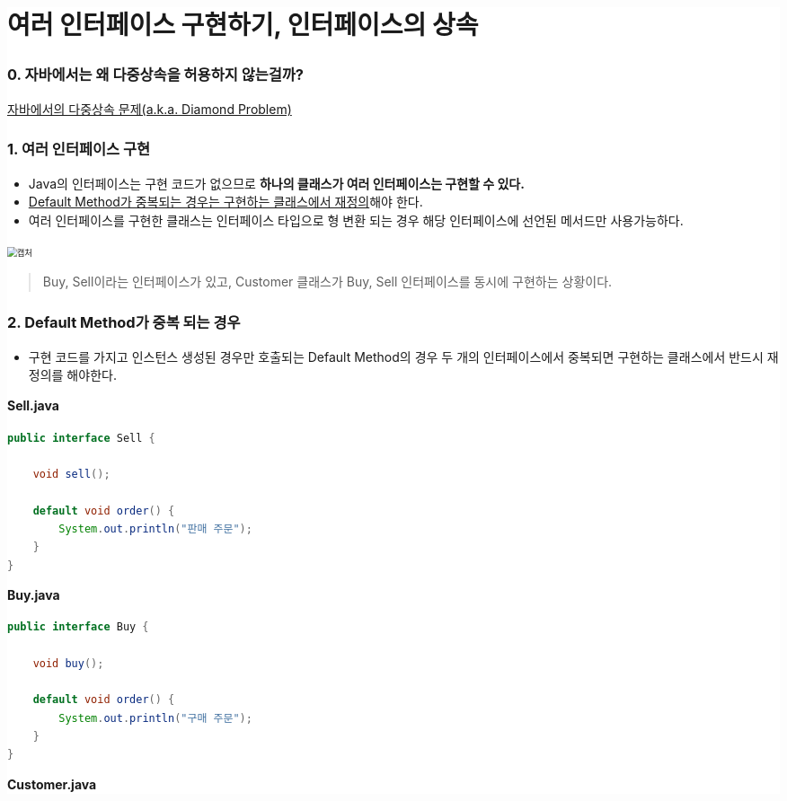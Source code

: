 # 여러 인터페이스 구현하기, 인터페이스의 상속

### 0. 자바에서는 왜 다중상속을 허용하지 않는걸까?

[자바에서의 다중상속 문제(a.k.a. Diamond Problem)](https://youngjinmo.github.io/2021/03/diamond-problem/)



### 1. 여러 인터페이스 구현

- Java의 인터페이스는 구현 코드가 없으므로 **하나의 클래스가 여러 인터페이스는 구현할 수 있다.**
- <u>Default Method가 중복되는 경우는 구현하는 클래스에서 재정의</u>해야 한다.
- 여러 인터페이스를 구현한 클래스는 인터페이스 타입으로 형 변환 되는 경우 해당 인터페이스에 선언된 메서드만 사용가능하다.

<img src="https://user-images.githubusercontent.com/42603919/152094488-953b655e-bfe2-473f-9963-ea1617ba9ec3.PNG" alt="캡처" style="zoom:67%;" />

>  Buy, Sell이라는 인터페이스가 있고, Customer 클래스가 Buy, Sell 인터페이스를 동시에 구현하는 상황이다.



### 2. Default Method가 중복 되는 경우

- 구현 코드를 가지고 인스턴스 생성된 경우만 호출되는 Default Method의 경우 두 개의 인터페이스에서 중복되면 구현하는 클래스에서 반드시 재정의를 해야한다.



**Sell.java**

```java
public interface Sell {

	void sell();
	
	default void order() {
		System.out.println("판매 주문");
	}
}
```



**Buy.java**

```java
public interface Buy {

	void buy();
	
	default void order() {
		System.out.println("구매 주문");
	}
}
```



**Customer.java**
